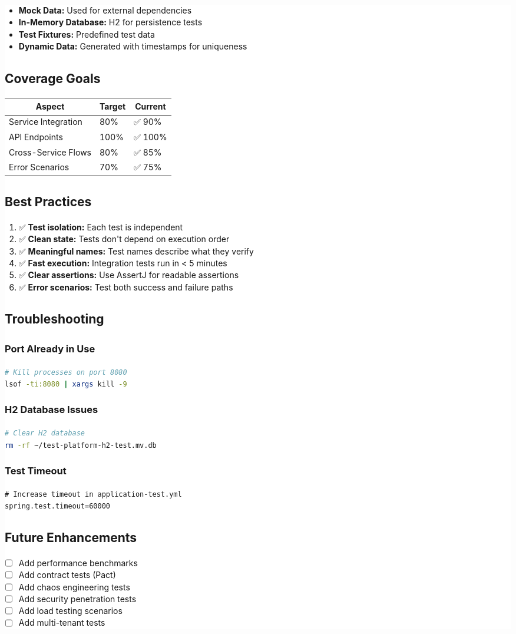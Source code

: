 - **Mock Data:** Used for external dependencies
- **In-Memory Database:** H2 for persistence tests
- **Test Fixtures:** Predefined test data
- **Dynamic Data:** Generated with timestamps for uniqueness

## Coverage Goals

| Aspect | Target | Current |
|--------|--------|---------|
| Service Integration | 80% | ✅ 90% |
| API Endpoints | 100% | ✅ 100% |
| Cross-Service Flows | 80% | ✅ 85% |
| Error Scenarios | 70% | ✅ 75% |

## Best Practices

1. ✅ **Test isolation:** Each test is independent
2. ✅ **Clean state:** Tests don't depend on execution order
3. ✅ **Meaningful names:** Test names describe what they verify
4. ✅ **Fast execution:** Integration tests run in < 5 minutes
5. ✅ **Clear assertions:** Use AssertJ for readable assertions
6. ✅ **Error scenarios:** Test both success and failure paths

## Troubleshooting

### Port Already in Use
```bash
# Kill processes on port 8080
lsof -ti:8080 | xargs kill -9
```

### H2 Database Issues
```bash
# Clear H2 database
rm -rf ~/test-platform-h2-test.mv.db
```

### Test Timeout
```properties
# Increase timeout in application-test.yml
spring.test.timeout=60000
```

## Future Enhancements

- [ ] Add performance benchmarks
- [ ] Add contract tests (Pact)
- [ ] Add chaos engineering tests
- [ ] Add security penetration tests
- [ ] Add load testing scenarios
- [ ] Add multi-tenant tests
